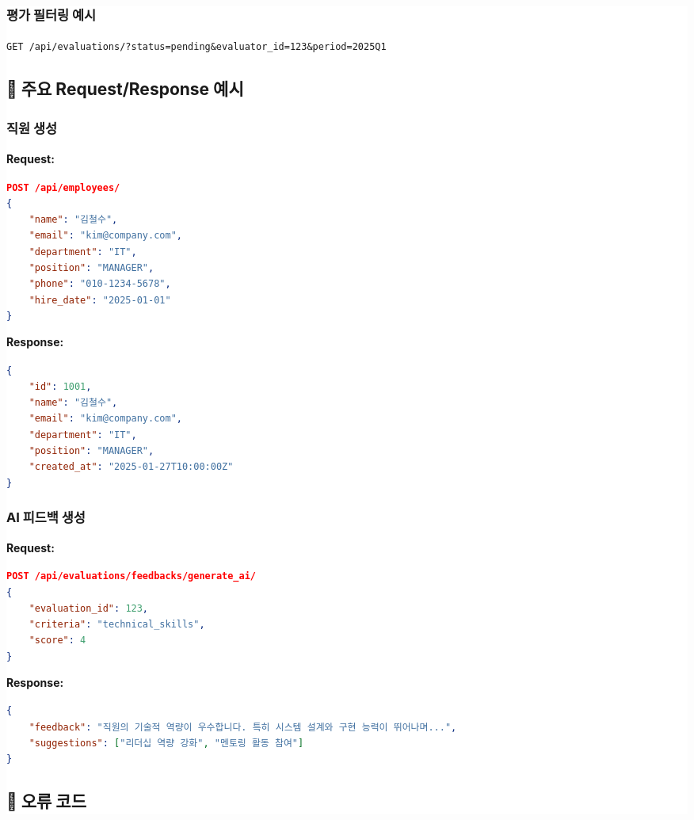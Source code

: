 ### 평가 필터링 예시
```
GET /api/evaluations/?status=pending&evaluator_id=123&period=2025Q1
```

## 📝 주요 Request/Response 예시

### 직원 생성
**Request:**
```json
POST /api/employees/
{
    "name": "김철수",
    "email": "kim@company.com",
    "department": "IT",
    "position": "MANAGER",
    "phone": "010-1234-5678",
    "hire_date": "2025-01-01"
}
```

**Response:**
```json
{
    "id": 1001,
    "name": "김철수",
    "email": "kim@company.com",
    "department": "IT",
    "position": "MANAGER",
    "created_at": "2025-01-27T10:00:00Z"
}
```

### AI 피드백 생성
**Request:**
```json
POST /api/evaluations/feedbacks/generate_ai/
{
    "evaluation_id": 123,
    "criteria": "technical_skills",
    "score": 4
}
```

**Response:**
```json
{
    "feedback": "직원의 기술적 역량이 우수합니다. 특히 시스템 설계와 구현 능력이 뛰어나며...",
    "suggestions": ["리더십 역량 강화", "멘토링 활동 참여"]
}
```

## 🚨 오류 코드
